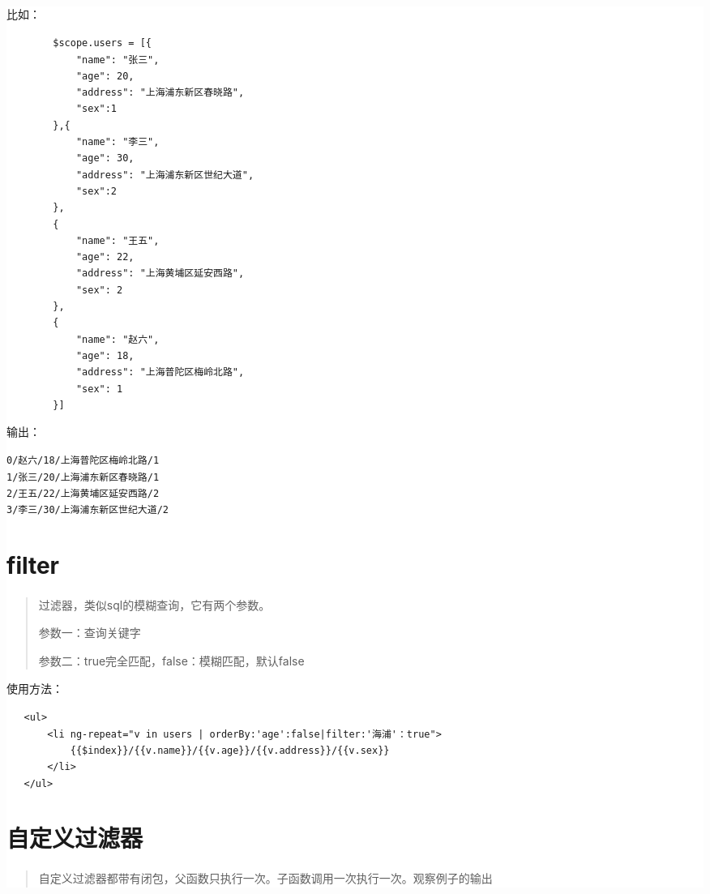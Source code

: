 比如：

            $scope.users = [{
                "name": "张三",
                "age": 20,
                "address": "上海浦东新区春晓路",
                "sex":1
            },{
                "name": "李三",
                "age": 30,
                "address": "上海浦东新区世纪大道",
                "sex":2
            },
            {
                "name": "王五",
                "age": 22,
                "address": "上海黄埔区延安西路",
                "sex": 2
            },
            {
                "name": "赵六",
                "age": 18,
                "address": "上海普陀区梅岭北路",
                "sex": 1
            }]

输出：

	0/赵六/18/上海普陀区梅岭北路/1
	1/张三/20/上海浦东新区春晓路/1
	2/王五/22/上海黄埔区延安西路/2
	3/李三/30/上海浦东新区世纪大道/2

# filter

> 过滤器，类似sql的模糊查询，它有两个参数。
> 
> 参数一：查询关键字
> 
> 参数二：true完全匹配，false：模糊匹配，默认false

使用方法：

       <ul>
           <li ng-repeat="v in users | orderBy:'age':false|filter:'海浦'：true">
               {{$index}}/{{v.name}}/{{v.age}}/{{v.address}}/{{v.sex}}
           </li>
       </ul>

# 自定义过滤器

> 自定义过滤器都带有闭包，父函数只执行一次。子函数调用一次执行一次。观察例子的输出
